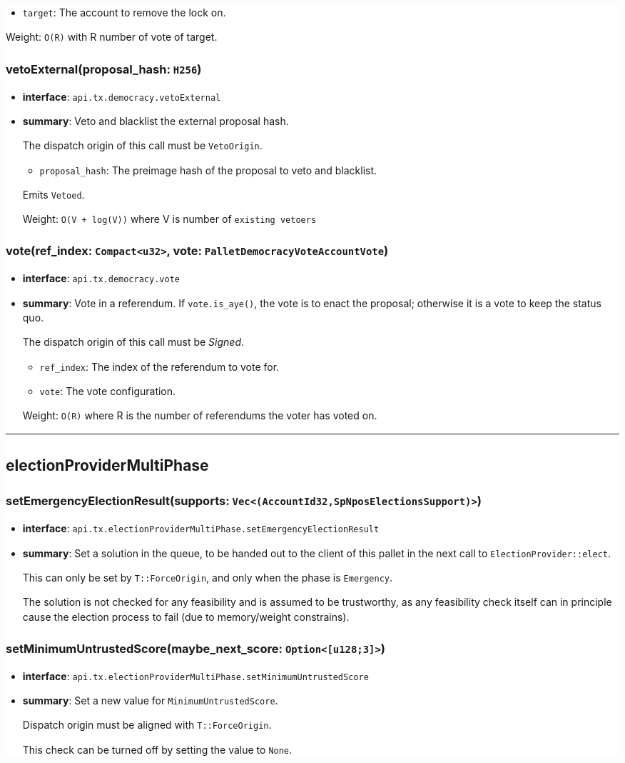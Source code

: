    - `target`: The account to remove the lock on. 

   Weight: `O(R)` with R number of vote of target. 
 
### vetoExternal(proposal_hash: `H256`)
- **interface**: `api.tx.democracy.vetoExternal`
- **summary**:    Veto and blacklist the external proposal hash. 

   The dispatch origin of this call must be `VetoOrigin`. 

   - `proposal_hash`: The preimage hash of the proposal to veto and blacklist. 

   Emits `Vetoed`. 

   Weight: `O(V + log(V))` where V is number of `existing vetoers` 
 
### vote(ref_index: `Compact<u32>`, vote: `PalletDemocracyVoteAccountVote`)
- **interface**: `api.tx.democracy.vote`
- **summary**:    Vote in a referendum. If `vote.is_aye()`, the vote is to enact the proposal;  otherwise it is a vote to keep the status quo. 

   The dispatch origin of this call must be _Signed_. 

   - `ref_index`: The index of the referendum to vote for. 

  - `vote`: The vote configuration.

   Weight: `O(R)` where R is the number of referendums the voter has voted on. 

___


## electionProviderMultiPhase
 
### setEmergencyElectionResult(supports: `Vec<(AccountId32,SpNposElectionsSupport)>`)
- **interface**: `api.tx.electionProviderMultiPhase.setEmergencyElectionResult`
- **summary**:    Set a solution in the queue, to be handed out to the client of this pallet in the next  call to `ElectionProvider::elect`. 

   This can only be set by `T::ForceOrigin`, and only when the phase is `Emergency`. 

   The solution is not checked for any feasibility and is assumed to be trustworthy, as any  feasibility check itself can in principle cause the election process to fail (due to  memory/weight constrains). 
 
### setMinimumUntrustedScore(maybe_next_score: `Option<[u128;3]>`)
- **interface**: `api.tx.electionProviderMultiPhase.setMinimumUntrustedScore`
- **summary**:    Set a new value for `MinimumUntrustedScore`. 

   Dispatch origin must be aligned with `T::ForceOrigin`. 

   This check can be turned off by setting the value to `None`. 
 